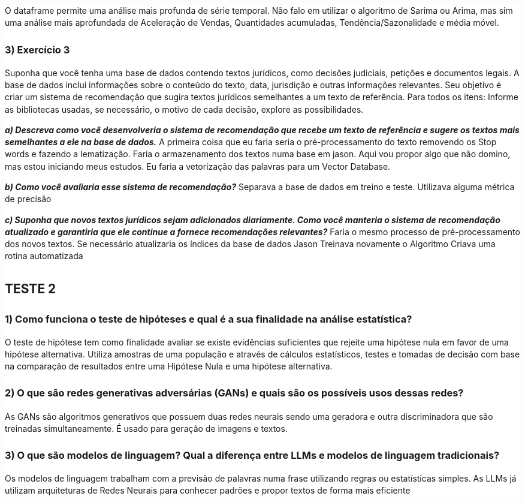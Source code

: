 O dataframe permite uma análise mais profunda de série temporal. Não falo em utilizar o algoritmo de Sarima ou Arima, mas sim uma análise mais aprofundada de Aceleração de Vendas, Quantidades acumuladas, Tendência/Sazonalidade e média móvel.
 
### 3) Exercício 3
Suponha que você tenha uma base de dados contendo textos jurídicos, como decisões judiciais, petições e documentos legais. A base de dados inclui informações sobre o conteúdo do texto, data, jurisdição e outras informações relevantes. Seu objetivo é criar um sistema de recomendação que sugira textos jurídicos semelhantes a um texto de referência.
Para todos os itens:  Informe as bibliotecas usadas, se necessário, o motivo de cada decisão, explore as possibilidades.

**_a) Descreva como você desenvolveria o sistema de recomendação que recebe um texto de referência e sugere os textos mais semelhantes a ele na base de dados._**
A primeira coisa que eu faria seria o pré-processamento do texto removendo os Stop words e fazendo a lematização.
Faria o armazenamento dos textos numa base em jason.
Aqui vou propor algo que não domino, mas estou iniciando meus estudos. Eu faria a vetorização das palavras para um Vector Database.

**_b) Como você avaliaria esse sistema de recomendação?_**
Separava a base de dados em treino e teste.
Utilizava alguma métrica de precisão

**_c) Suponha que novos textos jurídicos sejam adicionados diariamente. Como você manteria o sistema de recomendação atualizado e garantiria que ele continue a fornece recomendações relevantes?_**
Faria o mesmo processo de pré-processamento dos novos textos.
Se necessário atualizaria os índices da base de dados Jason
Treinava novamente o Algoritmo
Criava uma rotina automatizada
 

## TESTE 2 

### 1) Como funciona o teste de hipóteses e qual é a sua finalidade na análise estatística?
O teste de hipótese tem como finalidade avaliar se existe evidências suficientes que rejeite uma hipótese nula em favor de uma hipótese alternativa.
Utiliza amostras de uma população e através de cálculos estatísticos, testes e tomadas de decisão com base na comparação de resultados entre uma Hipótese Nula e uma hipótese alternativa.

### 2) O que são redes generativas adversárias (GANs) e quais são os possíveis usos dessas redes?
As GANs são algoritmos generativos que possuem duas redes neurais sendo uma geradora e outra discriminadora que são treinadas simultaneamente.
É usado para geração de imagens e textos.

### 3) O que são modelos de linguagem? Qual a diferença entre LLMs e modelos de linguagem tradicionais?
Os modelos de linguagem trabalham com a previsão de palavras numa frase utilizando regras ou estatísticas simples.
As LLMs já utilizam arquiteturas de Redes Neurais para conhecer padrões e propor textos de forma mais eficiente 
